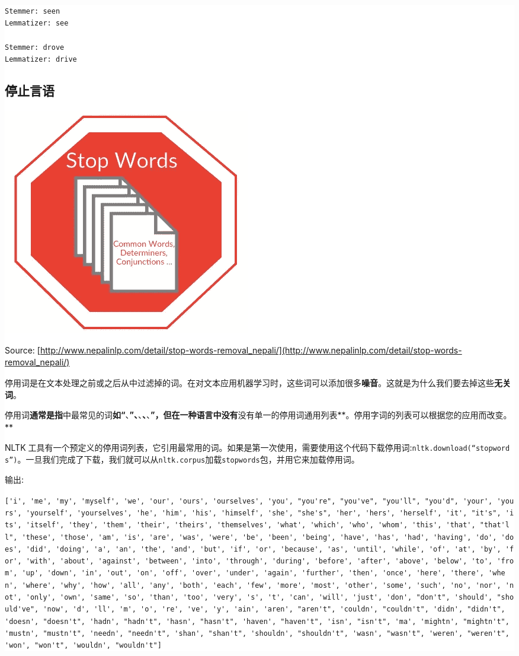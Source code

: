 ```
Stemmer: seen
Lemmatizer: see

Stemmer: drove
Lemmatizer: drive
```

## 停止言语

![](img/1a74b5a411e88dbbc5ff9fb07e0e0a27.png)

Source: [http://www.nepalinlp.com/detail/stop-words-removal_nepali/](http://www.nepalinlp.com/detail/stop-words-removal_nepali/)

停用词是在文本处理之前或之后从中过滤掉的词。在对文本应用机器学习时，这些词可以添加很多**噪音**。这就是为什么我们要去掉这些**无关词**。

停用词**通常是指**中最常见的词**如“**、**”、**、**、**、**”，但在一种语言中没有**没有单一的停用词通用列表**。停用字词的列表可以根据您的应用而改变。**

NLTK 工具有一个预定义的停用词列表，它引用最常用的词。如果是第一次使用，需要使用这个代码下载停用词:`nltk.download(“stopwords”)`。一旦我们完成了下载，我们就可以从`nltk.corpus`加载`stopwords`包，并用它来加载停用词。

输出:

```
['i', 'me', 'my', 'myself', 'we', 'our', 'ours', 'ourselves', 'you', "you're", "you've", "you'll", "you'd", 'your', 'yours', 'yourself', 'yourselves', 'he', 'him', 'his', 'himself', 'she', "she's", 'her', 'hers', 'herself', 'it', "it's", 'its', 'itself', 'they', 'them', 'their', 'theirs', 'themselves', 'what', 'which', 'who', 'whom', 'this', 'that', "that'll", 'these', 'those', 'am', 'is', 'are', 'was', 'were', 'be', 'been', 'being', 'have', 'has', 'had', 'having', 'do', 'does', 'did', 'doing', 'a', 'an', 'the', 'and', 'but', 'if', 'or', 'because', 'as', 'until', 'while', 'of', 'at', 'by', 'for', 'with', 'about', 'against', 'between', 'into', 'through', 'during', 'before', 'after', 'above', 'below', 'to', 'from', 'up', 'down', 'in', 'out', 'on', 'off', 'over', 'under', 'again', 'further', 'then', 'once', 'here', 'there', 'when', 'where', 'why', 'how', 'all', 'any', 'both', 'each', 'few', 'more', 'most', 'other', 'some', 'such', 'no', 'nor', 'not', 'only', 'own', 'same', 'so', 'than', 'too', 'very', 's', 't', 'can', 'will', 'just', 'don', "don't", 'should', "should've", 'now', 'd', 'll', 'm', 'o', 're', 've', 'y', 'ain', 'aren', "aren't", 'couldn', "couldn't", 'didn', "didn't", 'doesn', "doesn't", 'hadn', "hadn't", 'hasn', "hasn't", 'haven', "haven't", 'isn', "isn't", 'ma', 'mightn', "mightn't", 'mustn', "mustn't", 'needn', "needn't", 'shan', "shan't", 'shouldn', "shouldn't", 'wasn', "wasn't", 'weren', "weren't", 'won', "won't", 'wouldn', "wouldn't"]
```
